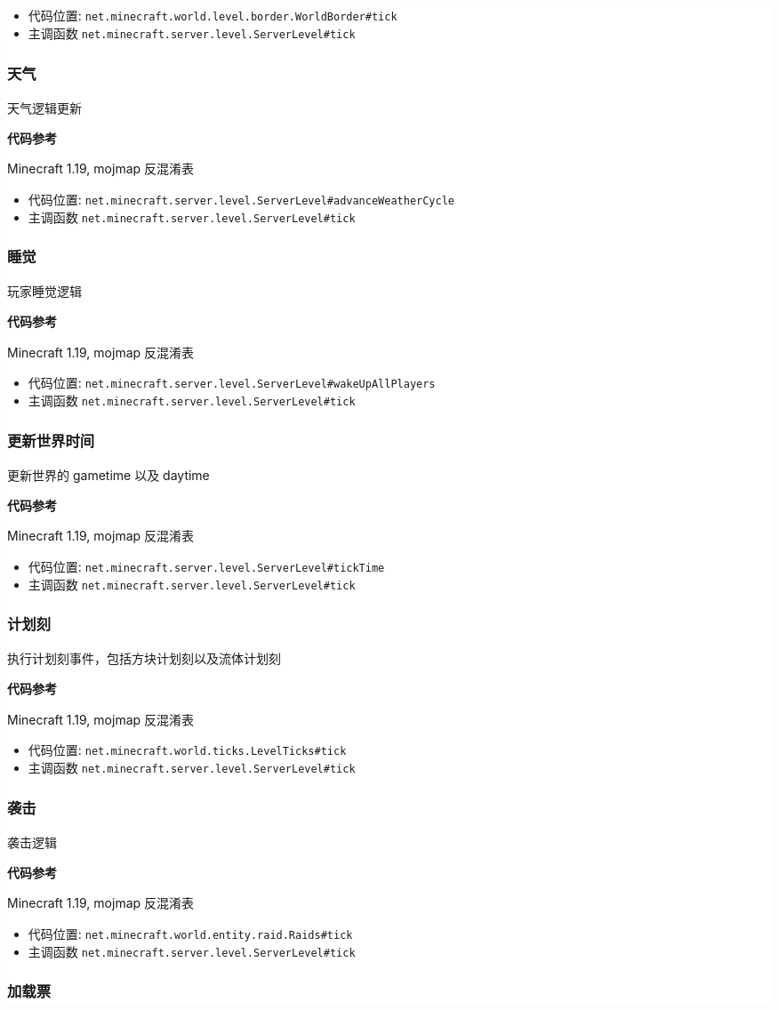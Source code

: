 - 代码位置: `net.minecraft.world.level.border.WorldBorder#tick`
- 主调函数 `net.minecraft.server.level.ServerLevel#tick`

### 天气

天气逻辑更新

**代码参考**

Minecraft 1.19, mojmap 反混淆表

- 代码位置: `net.minecraft.server.level.ServerLevel#advanceWeatherCycle`
- 主调函数 `net.minecraft.server.level.ServerLevel#tick`

### 睡觉

玩家睡觉逻辑

**代码参考**

Minecraft 1.19, mojmap 反混淆表

- 代码位置: `net.minecraft.server.level.ServerLevel#wakeUpAllPlayers`
- 主调函数 `net.minecraft.server.level.ServerLevel#tick`

### 更新世界时间

更新世界的 gametime 以及 daytime

**代码参考**

Minecraft 1.19, mojmap 反混淆表

- 代码位置: `net.minecraft.server.level.ServerLevel#tickTime`
- 主调函数 `net.minecraft.server.level.ServerLevel#tick`

### 计划刻

执行计划刻事件，包括方块计划刻以及流体计划刻

**代码参考**

Minecraft 1.19, mojmap 反混淆表

- 代码位置: `net.minecraft.world.ticks.LevelTicks#tick`
- 主调函数 `net.minecraft.server.level.ServerLevel#tick`

### 袭击

袭击逻辑

**代码参考**

Minecraft 1.19, mojmap 反混淆表

- 代码位置: `net.minecraft.world.entity.raid.Raids#tick`
- 主调函数 `net.minecraft.server.level.ServerLevel#tick`

### 加载票

